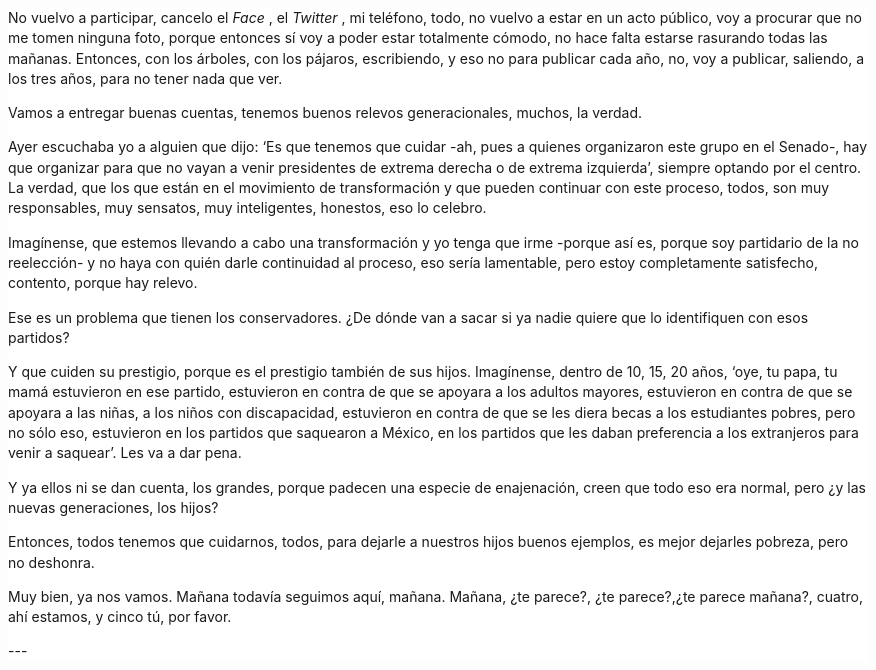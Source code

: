 No vuelvo a participar, cancelo el _Face_ , el _Twitter_ , mi teléfono, todo,
no vuelvo a estar en un acto público, voy a procurar que no me tomen ninguna
foto, porque entonces sí voy a poder estar totalmente cómodo, no hace falta
estarse rasurando todas las mañanas. Entonces, con los árboles, con los
pájaros, escribiendo, y eso no para publicar cada año, no, voy a publicar,
saliendo, a los tres años, para no tener nada que ver.

Vamos a entregar buenas cuentas, tenemos buenos relevos generacionales,
muchos, la verdad.

Ayer escuchaba yo a alguien que dijo: ‘Es que tenemos que cuidar -ah, pues a
quienes organizaron este grupo en el Senado-, hay que organizar para que no
vayan a venir presidentes de extrema derecha o de extrema izquierda’, siempre
optando por el centro. La verdad, que los que están en el movimiento de
transformación y que pueden continuar con este proceso, todos, son muy
responsables, muy sensatos, muy inteligentes, honestos, eso lo celebro.

Imagínense, que estemos llevando a cabo una transformación y yo tenga que irme
-porque así es, porque soy partidario de la no reelección- y no haya con quién
darle continuidad al proceso, eso sería lamentable, pero estoy completamente
satisfecho, contento, porque hay relevo.

Ese es un problema que tienen los conservadores. ¿De dónde van a sacar si ya
nadie quiere que lo identifiquen con esos partidos?

Y que cuiden su prestigio, porque es el prestigio también de sus hijos.
Imagínense, dentro de 10, 15, 20 años, ‘oye, tu papa, tu mamá estuvieron en
ese partido, estuvieron en contra de que se apoyara a los adultos mayores,
estuvieron en contra de que se apoyara a las niñas, a los niños con
discapacidad, estuvieron en contra de que se les diera becas a los estudiantes
pobres, pero no sólo eso, estuvieron en los partidos que saquearon a México,
en los partidos que les daban preferencia a los extranjeros para venir a
saquear’. Les va a dar pena.

Y ya ellos ni se dan cuenta, los grandes, porque padecen una especie de
enajenación, creen que todo eso era normal, pero ¿y las nuevas generaciones,
los hijos?

Entonces, todos tenemos que cuidarnos, todos, para dejarle a nuestros hijos
buenos ejemplos, es mejor dejarles pobreza, pero no deshonra.

Muy bien, ya nos vamos. Mañana todavía seguimos aquí, mañana. Mañana, ¿te
parece?, ¿te parece?,¿te parece mañana?, cuatro, ahí estamos, y cinco tú, por
favor.

\---


